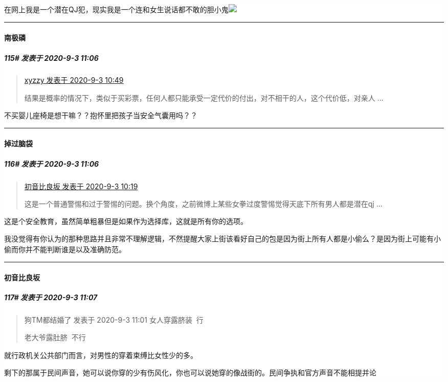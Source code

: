 
在网上我是一个潜在QJ犯，现实我是一个连和女生说话都不敢的胆小鬼<img src="https://static.saraba1st.com/image/smiley/face2017/001.png" referrerpolicy="no-referrer">







-----

####  南极磷  
##### 115#       发表于 2020-9-3 11:06



<blockquote><a href="httphttps://bbs.saraba1st.com/2b/forum.php?mod=redirect&amp;goto=findpost&amp;pid=48627090&amp;ptid=1957906" target="_blank">xyzzy 发表于 2020-9-3 10:49</a>

结果是概率的情况下，类似于买彩票，任何人都只能承受一定代价的付出，对不相干的人，这个代价低，对亲人 ...</blockquote>
不买婴儿座椅是想干嘛？？抱怀里把孩子当安全气囊用吗？？







-----

####  掉过脑袋  
##### 116#       发表于 2020-9-3 11:06



<blockquote><a href="httphttps://bbs.saraba1st.com/2b/forum.php?mod=redirect&amp;goto=findpost&amp;pid=48626732&amp;ptid=1957906" target="_blank">初音比良坂 发表于 2020-9-3 10:19</a>

这是一个普通警惕和过于警惕的问题。换个角度，之前微博上某些女拳过度警惕觉得天底下所有男人都是潜在qj ...</blockquote>
这是个安全教育，虽然简单粗暴但是如果作为选择库，这就是所有你的选项。

我没觉得有你认为的那种思路并且非常不理解逻辑，不然提醒大家上街该看好自己的包是因为街上所有人都是小偷么？是因为街上可能有小偷而你并不能判断谁是以及准确防范。







-----

####  初音比良坂  
##### 117#       发表于 2020-9-3 11:07



<blockquote>狗TM都结婚了 发表于 2020-9-3 11:01
女人穿露脐装  行

老大爷露肚脐  不行

</blockquote>
就行政机关公共部门而言，对男性的穿着束缚比女性少的多。

剩下的那属于民间声音，她可以说你穿的少有伤风化，你也可以说她穿的像战街的。民间争执和官方声音不能相提并论
